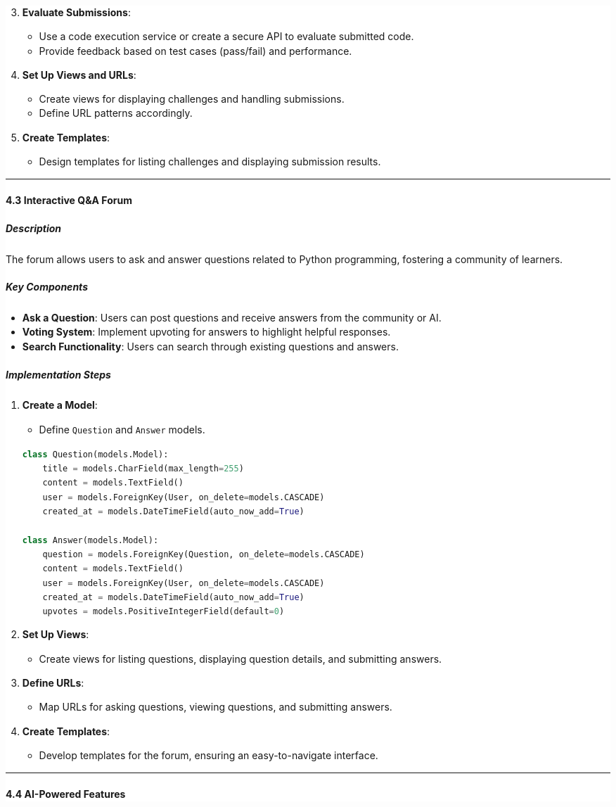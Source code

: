 3. **Evaluate Submissions**:
   - Use a code execution service or create a secure API to evaluate submitted code.
   - Provide feedback based on test cases (pass/fail) and performance.

4. **Set Up Views and URLs**:
   - Create views for displaying challenges and handling submissions.
   - Define URL patterns accordingly.

5. **Create Templates**:
   - Design templates for listing challenges and displaying submission results.

---

#### 4.3 Interactive Q&A Forum

##### Description
The forum allows users to ask and answer questions related to Python programming, fostering a community of learners.

##### Key Components
- **Ask a Question**: Users can post questions and receive answers from the community or AI.
- **Voting System**: Implement upvoting for answers to highlight helpful responses.
- **Search Functionality**: Users can search through existing questions and answers.

##### Implementation Steps
1. **Create a Model**:
   - Define `Question` and `Answer` models.
   ```python
   class Question(models.Model):
       title = models.CharField(max_length=255)
       content = models.TextField()
       user = models.ForeignKey(User, on_delete=models.CASCADE)
       created_at = models.DateTimeField(auto_now_add=True)

   class Answer(models.Model):
       question = models.ForeignKey(Question, on_delete=models.CASCADE)
       content = models.TextField()
       user = models.ForeignKey(User, on_delete=models.CASCADE)
       created_at = models.DateTimeField(auto_now_add=True)
       upvotes = models.PositiveIntegerField(default=0)
   ```

2. **Set Up Views**:
   - Create views for listing questions, displaying question details, and submitting answers.

3. **Define URLs**:
   - Map URLs for asking questions, viewing questions, and submitting answers.

4. **Create Templates**:
   - Develop templates for the forum, ensuring an easy-to-navigate interface.

---

#### 4.4 AI-Powered Features
